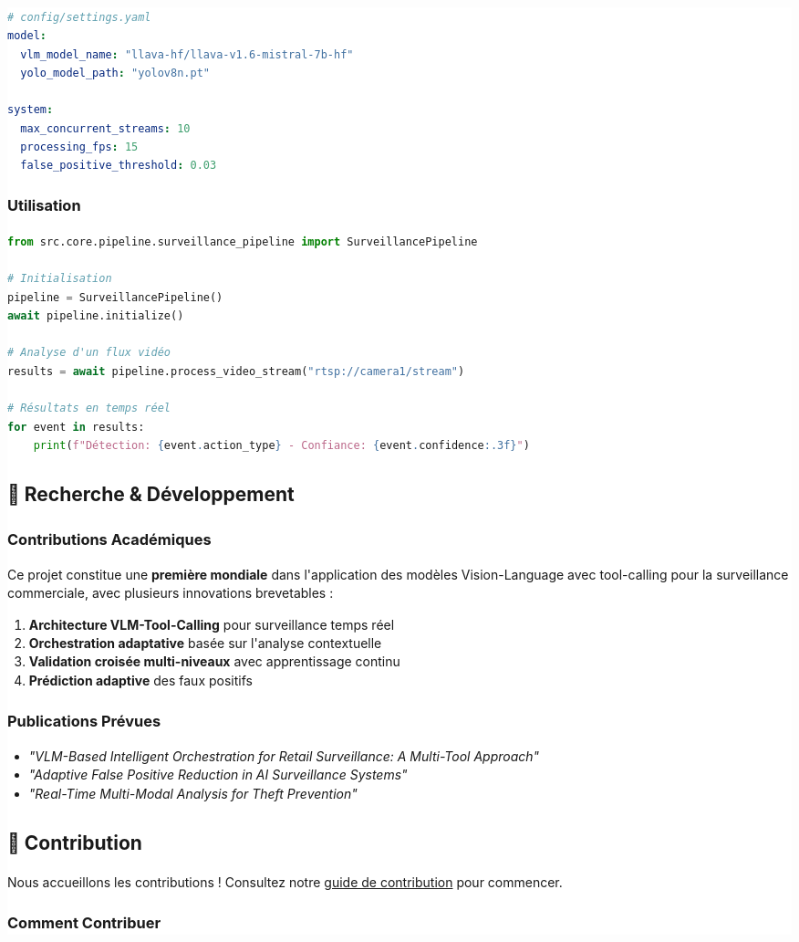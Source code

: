 ```yaml
# config/settings.yaml
model:
  vlm_model_name: "llava-hf/llava-v1.6-mistral-7b-hf"
  yolo_model_path: "yolov8n.pt"
  
system:
  max_concurrent_streams: 10
  processing_fps: 15
  false_positive_threshold: 0.03
```

### Utilisation

```python
from src.core.pipeline.surveillance_pipeline import SurveillancePipeline

# Initialisation
pipeline = SurveillancePipeline()
await pipeline.initialize()

# Analyse d'un flux vidéo
results = await pipeline.process_video_stream("rtsp://camera1/stream")

# Résultats en temps réel
for event in results:
    print(f"Détection: {event.action_type} - Confiance: {event.confidence:.3f}")
```

## 🔬 Recherche & Développement

### Contributions Académiques

Ce projet constitue une **première mondiale** dans l'application des modèles Vision-Language avec tool-calling pour la surveillance commerciale, avec plusieurs innovations brevetables :

1. **Architecture VLM-Tool-Calling** pour surveillance temps réel
2. **Orchestration adaptative** basée sur l'analyse contextuelle
3. **Validation croisée multi-niveaux** avec apprentissage continu
4. **Prédiction adaptive** des faux positifs

### Publications Prévues

- *"VLM-Based Intelligent Orchestration for Retail Surveillance: A Multi-Tool Approach"*
- *"Adaptive False Positive Reduction in AI Surveillance Systems"*
- *"Real-Time Multi-Modal Analysis for Theft Prevention"*

## 🤝 Contribution

Nous accueillons les contributions ! Consultez notre [guide de contribution](development/contributing.md) pour commencer.

### Comment Contribuer
